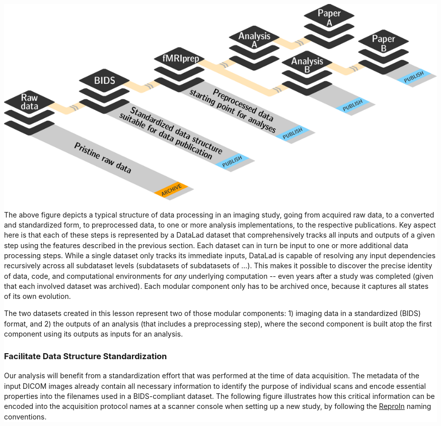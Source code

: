 ![ReproIn Convention](../fig/yoda-schemata-2.png)

The above figure depicts a typical structure of data processing in an imaging
study, going from acquired raw data, to a converted and standardized form, to
preprocessed data, to one or more analysis implementations, to the respective
publications. Key aspect here is that each of these steps is represented by a
DataLad dataset that comprehensively tracks all inputs and outputs of a given
step using the features described in the previous section. Each dataset can in
turn be input to one or more additional data processing steps. While a single
dataset only tracks its immediate inputs, DataLad is capable of resolving any
input dependencies recursively across all subdataset levels (subdatasets of
subdatasets of ...). This makes it possible to discover the precise identity of
data, code, and computational environments for *any* underlying computation --
even years after a study was completed (given that each involved dataset was
archived). Each modular component only has to be archived once, because it
captures all states of its own evolution.

The two datasets created in this lesson represent two of those modular
components: 1) imaging data in a standardized (BIDS) format, and 2) the outputs
of an analysis (that includes a preprocessing step), where the second component
is built atop the first component using its outputs as inputs for an analysis.

### Facilitate Data Structure Standardization

Our analysis will benefit from a standardization effort that was performed at
the time of data acquisition. The metadata of the input DICOM images already
contain all necessary information to identify the purpose of individual scans
and encode essential properties into the filenames used in a BIDS-compliant
dataset. The following figure illustrates how this critical information can be
encoded into the acquisition protocol names at a scanner console when setting
up a new study, by following the [ReproIn] naming conventions.


[datalad add-sibling]: http://datalad.readthedocs.io/en/latest/generated/man/datalad-add-sibling.html
[datalad add]: http://datalad.readthedocs.io/en/latest/generated/man/datalad-add.html
[datalad annotate-paths]: http://docs.datalad.org/en/latest/generated/man/datalad-annotate-paths.html
[datalad clean]: http://datalad.readthedocs.io/en/latest/generated/man/datalad-clean.html
[datalad clone]: http://datalad.readthedocs.io/en/latest/generated/man/datalad-clone.html
[datalad copy_to]: http://docs.datalad.org/en/latest/_modules/datalad/support/annexrepo.html?highlight=%22copy_to%22
[datalad create-sibling-github]: http://datalad.readthedocs.io/en/latest/generated/man/datalad-create-sibling-github.html
[datalad create-sibling]: http://datalad.readthedocs.io/en/latest/generated/man/datalad-create-sibling.html
[datalad create]: http://datalad.readthedocs.io/en/latest/generated/man/datalad-create.html
[datalad download-url]: http://docs.datalad.org/en/latest/generated/man/datalad-download-url.html
[datalad diff]: http://datalad.readthedocs.io/en/latest/generated/man/datalad-diff.html
[datalad drop]: http://datalad.readthedocs.io/en/latest/generated/man/datalad-drop.html
[datalad export]: http://datalad.readthedocs.io/en/latest/generated/man/datalad-export.html
[datalad export_tarball]: http://docs.datalad.org/en/latest/generated/datalad.plugin.export_tarball.html
[datalad get]: http://datalad.readthedocs.io/en/latest/generated/man/datalad-get.html
[datalad install]: http://datalad.readthedocs.io/en/latest/generated/man/datalad-install.html
[datalad ls]: http://datalad.readthedocs.io/en/latest/generated/man/datalad-ls.html
[datalad metadata]: http://datalad.readthedocs.io/en/latest/generated/man/datalad-metadata.html
[datalad plugin]: http://datalad.readthedocs.io/en/latest/generated/man/datalad-plugin.html
[datalad publish]: http://datalad.readthedocs.io/en/latest/generated/man/datalad-publish.html
[datalad remove]: http://datalad.readthedocs.io/en/latest/generated/man/datalad-remove.html
[datalad run]: http://datalad.readthedocs.io/en/latest/generated/man/datalad-run.html
[datalad run-procedure]: http://datalad.readthedocs.io/en/latest/generated/man/datalad-run-procedure.html
[datalad rerun]: http://datalad.readthedocs.io/en/latest/generated/man/datalad-rerun.html
[datalad save]: http://datalad.readthedocs.io/en/latest/generated/man/datalad-save.html
[datalad search]: http://datalad.readthedocs.io/en/latest/generated/man/datalad-search.html
[datalad siblings]: http://datalad.readthedocs.io/en/latest/generated/man/datalad-siblings.html
[datalad sshrun]: http://datalad.readthedocs.io/en/latest/generated/man/datalad-sshrun.html
[datalad subdatasets]: http://datalad.readthedocs.io/en/latest/generated/man/datalad-subdatasets.html
[datalad uninstall]: http://datalad.readthedocs.io/en/latest/generated/man/datalad-uninstall.html
[datalad update]: http://datalad.readthedocs.io/en/latest/generated/man/datalad-update.html
[datalad containers-add]: http://docs.datalad.org/projects/container/en/latest/generated/man/datalad-containers-add.html
[datalad containers-list]: http://docs.datalad.org/projects/container/en/latest/generated/man/datalad-containers-list.html
[datalad containers-run]: http://docs.datalad.org/projects/container/en/latest/generated/man/datalad-containers-run.html
[ReproIn]: http://reproin.repronim.org
[ReproIn heuristic]: https://github.com/nipy/heudiconv/blob/master/heudiconv/heuristics/reproin.py
[DataLad]: http://datalad.org
[datalad-neuroimaging]: https://github.com/datalad/datalad-neuroimaging
[datalad-container]: https://github.com/datalad/datalad-container
[HeuDiConv]: http://github.com/nipy/heudiconv
[BIDS]: http://bids.neuroimaging.io
[singularity-hub]: https://singularity-hub.org/
[singularity]: http://singularity.lbl.gov/
[Git submodule]: https://git-scm.com/docs/git-submodule
[Git]: https://git-scm.com
[Git annex]: https://git-annex.branchable.com/